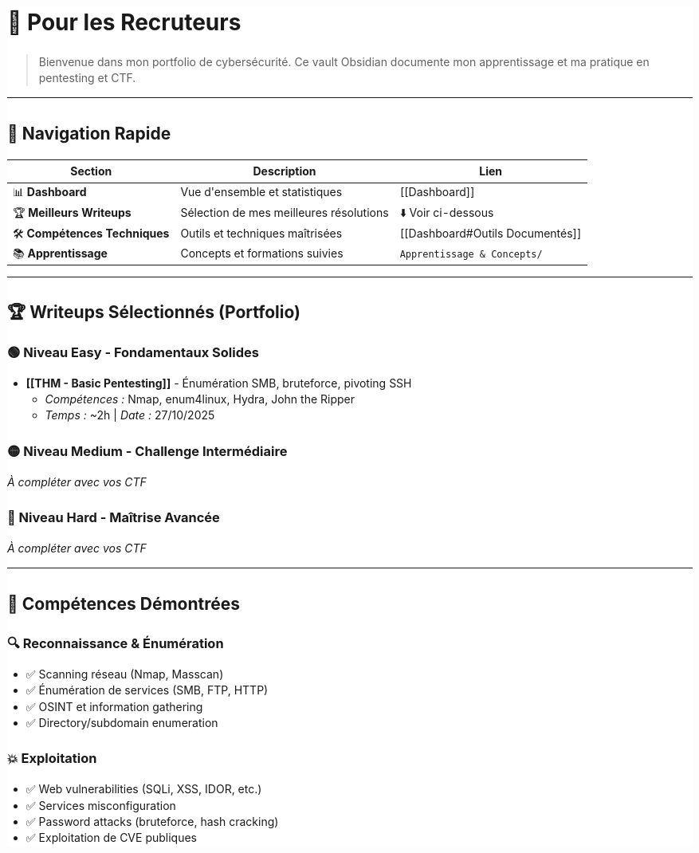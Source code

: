 # 🎯 Pour les Recruteurs

> Bienvenue dans mon portfolio de cybersécurité. Ce vault Obsidian documente mon apprentissage et ma pratique en pentesting et CTF.

---

## 🚀 Navigation Rapide

| Section | Description | Lien |
|---------|-------------|------|
| 📊 **Dashboard** | Vue d'ensemble et statistiques | [[Dashboard]] |
| 🏆 **Meilleurs Writeups** | Sélection de mes meilleures résolutions | ⬇️ Voir ci-dessous |
| 🛠️ **Compétences Techniques** | Outils et techniques maîtrisées | [[Dashboard#Outils Documentés]] |
| 📚 **Apprentissage** | Concepts et formations suivies | `Apprentissage & Concepts/` |

---

## 🏆 Writeups Sélectionnés (Portfolio)

### 🟢 Niveau Easy - Fondamentaux Solides
- **[[THM - Basic Pentesting]]** - Énumération SMB, bruteforce, pivoting SSH
  - *Compétences :* Nmap, enum4linux, Hydra, John the Ripper
  - *Temps :* ~2h | *Date :* 27/10/2025

### 🟡 Niveau Medium - Challenge Intermédiaire
*À compléter avec vos CTF*

### 🔴 Niveau Hard - Maîtrise Avancée
*À compléter avec vos CTF*

---

## 💼 Compétences Démontrées

### 🔍 Reconnaissance & Énumération
- ✅ Scanning réseau (Nmap, Masscan)
- ✅ Énumération de services (SMB, FTP, HTTP)
- ✅ OSINT et information gathering
- ✅ Directory/subdomain enumeration

### 💥 Exploitation
- ✅ Web vulnerabilities (SQLi, XSS, IDOR, etc.)
- ✅ Services misconfiguration
- ✅ Password attacks (bruteforce, hash cracking)
- ✅ Exploitation de CVE publiques
